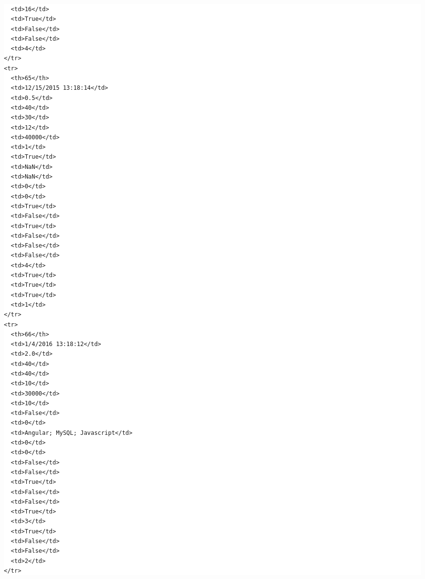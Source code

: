       <td>16</td>
      <td>True</td>
      <td>False</td>
      <td>False</td>
      <td>4</td>
    </tr>
    <tr>
      <th>65</th>
      <td>12/15/2015 13:18:14</td>
      <td>0.5</td>
      <td>40</td>
      <td>30</td>
      <td>12</td>
      <td>40000</td>
      <td>1</td>
      <td>True</td>
      <td>NaN</td>
      <td>NaN</td>
      <td>0</td>
      <td>0</td>
      <td>True</td>
      <td>False</td>
      <td>True</td>
      <td>False</td>
      <td>False</td>
      <td>False</td>
      <td>4</td>
      <td>True</td>
      <td>True</td>
      <td>True</td>
      <td>1</td>
    </tr>
    <tr>
      <th>66</th>
      <td>1/4/2016 13:18:12</td>
      <td>2.0</td>
      <td>40</td>
      <td>40</td>
      <td>10</td>
      <td>30000</td>
      <td>10</td>
      <td>False</td>
      <td>0</td>
      <td>Angular; MySQL; Javascript</td>
      <td>0</td>
      <td>0</td>
      <td>False</td>
      <td>False</td>
      <td>True</td>
      <td>False</td>
      <td>False</td>
      <td>True</td>
      <td>3</td>
      <td>True</td>
      <td>False</td>
      <td>False</td>
      <td>2</td>
    </tr>
  </tbody>
</table>
</div>
